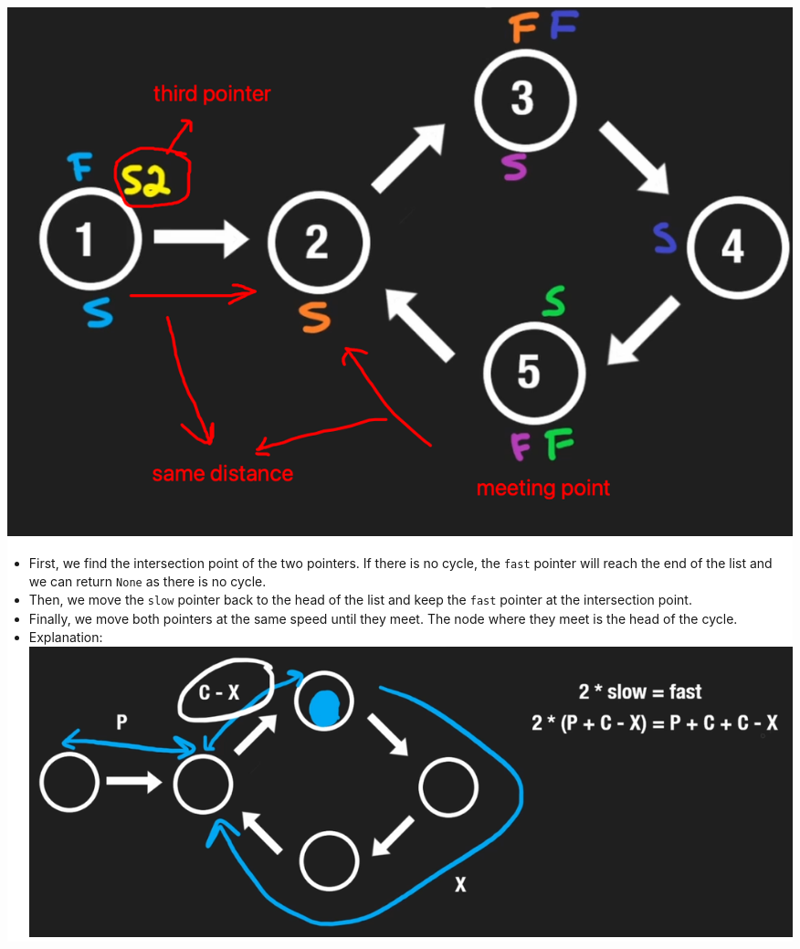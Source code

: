   ![linked list cycle](./img/linked-list-cycle-3.png)
  - First, we find the intersection point of the two pointers. If there is no cycle, the `fast` pointer will reach the end of the list and we can return `None` as there is no cycle.
  - Then, we move the `slow` pointer back to the head of the list and keep the `fast` pointer at the intersection point.
  - Finally, we move both pointers at the same speed until they meet. The node where they meet is the head of the cycle.
  - Explanation:
    ![linked list cycle](./img/linked-list-cycle-4.png)